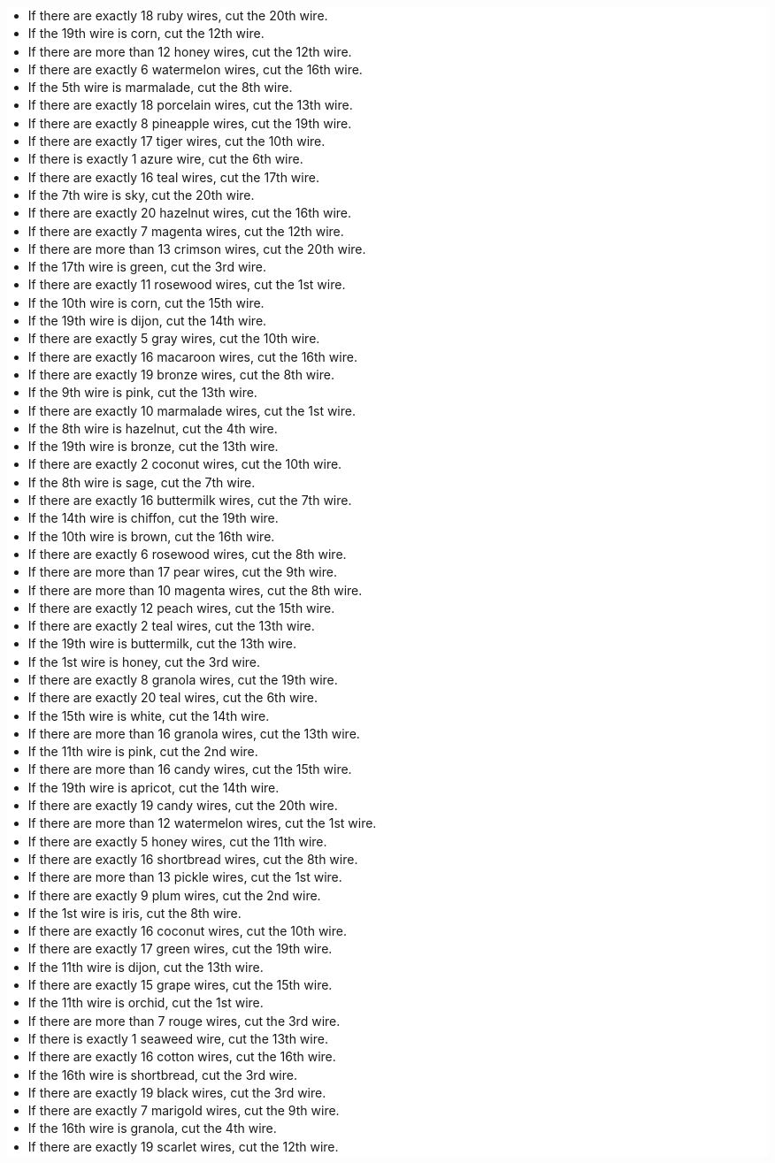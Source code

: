 * If there are exactly 18 ruby wires, cut the 20th wire.
* If the 19th wire is corn, cut the 12th wire.
* If there are more than 12 honey wires, cut the 12th wire.
* If there are exactly 6 watermelon wires, cut the 16th wire.
* If the 5th wire is marmalade, cut the 8th wire.
* If there are exactly 18 porcelain wires, cut the 13th wire.
* If there are exactly 8 pineapple wires, cut the 19th wire.
* If there are exactly 17 tiger wires, cut the 10th wire.
* If there is exactly 1 azure wire, cut the 6th wire.
* If there are exactly 16 teal wires, cut the 17th wire.
* If the 7th wire is sky, cut the 20th wire.
* If there are exactly 20 hazelnut wires, cut the 16th wire.
* If there are exactly 7 magenta wires, cut the 12th wire.
* If there are more than 13 crimson wires, cut the 20th wire.
* If the 17th wire is green, cut the 3rd wire.
* If there are exactly 11 rosewood wires, cut the 1st wire.
* If the 10th wire is corn, cut the 15th wire.
* If the 19th wire is dijon, cut the 14th wire.
* If there are exactly 5 gray wires, cut the 10th wire.
* If there are exactly 16 macaroon wires, cut the 16th wire.
* If there are exactly 19 bronze wires, cut the 8th wire.
* If the 9th wire is pink, cut the 13th wire.
* If there are exactly 10 marmalade wires, cut the 1st wire.
* If the 8th wire is hazelnut, cut the 4th wire.
* If the 19th wire is bronze, cut the 13th wire.
* If there are exactly 2 coconut wires, cut the 10th wire.
* If the 8th wire is sage, cut the 7th wire.
* If there are exactly 16 buttermilk wires, cut the 7th wire.
* If the 14th wire is chiffon, cut the 19th wire.
* If the 10th wire is brown, cut the 16th wire.
* If there are exactly 6 rosewood wires, cut the 8th wire.
* If there are more than 17 pear wires, cut the 9th wire.
* If there are more than 10 magenta wires, cut the 8th wire.
* If there are exactly 12 peach wires, cut the 15th wire.
* If there are exactly 2 teal wires, cut the 13th wire.
* If the 19th wire is buttermilk, cut the 13th wire.
* If the 1st wire is honey, cut the 3rd wire.
* If there are exactly 8 granola wires, cut the 19th wire.
* If there are exactly 20 teal wires, cut the 6th wire.
* If the 15th wire is white, cut the 14th wire.
* If there are more than 16 granola wires, cut the 13th wire.
* If the 11th wire is pink, cut the 2nd wire.
* If there are more than 16 candy wires, cut the 15th wire.
* If the 19th wire is apricot, cut the 14th wire.
* If there are exactly 19 candy wires, cut the 20th wire.
* If there are more than 12 watermelon wires, cut the 1st wire.
* If there are exactly 5 honey wires, cut the 11th wire.
* If there are exactly 16 shortbread wires, cut the 8th wire.
* If there are more than 13 pickle wires, cut the 1st wire.
* If there are exactly 9 plum wires, cut the 2nd wire.
* If the 1st wire is iris, cut the 8th wire.
* If there are exactly 16 coconut wires, cut the 10th wire.
* If there are exactly 17 green wires, cut the 19th wire.
* If the 11th wire is dijon, cut the 13th wire.
* If there are exactly 15 grape wires, cut the 15th wire.
* If the 11th wire is orchid, cut the 1st wire.
* If there are more than 7 rouge wires, cut the 3rd wire.
* If there is exactly 1 seaweed wire, cut the 13th wire.
* If there are exactly 16 cotton wires, cut the 16th wire.
* If the 16th wire is shortbread, cut the 3rd wire.
* If there are exactly 19 black wires, cut the 3rd wire.
* If there are exactly 7 marigold wires, cut the 9th wire.
* If the 16th wire is granola, cut the 4th wire.
* If there are exactly 19 scarlet wires, cut the 12th wire.